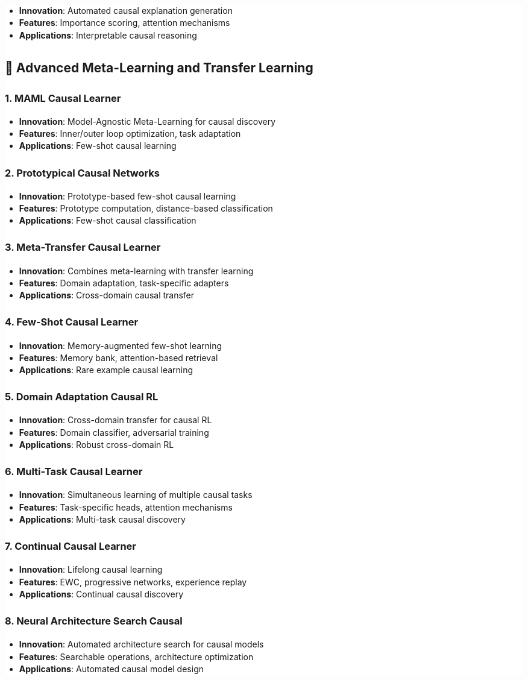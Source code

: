 - **Innovation**: Automated causal explanation generation
- **Features**: Importance scoring, attention mechanisms
- **Applications**: Interpretable causal reasoning

## 🧠 Advanced Meta-Learning and Transfer Learning

### 1. MAML Causal Learner

- **Innovation**: Model-Agnostic Meta-Learning for causal discovery
- **Features**: Inner/outer loop optimization, task adaptation
- **Applications**: Few-shot causal learning

### 2. Prototypical Causal Networks

- **Innovation**: Prototype-based few-shot causal learning
- **Features**: Prototype computation, distance-based classification
- **Applications**: Few-shot causal classification

### 3. Meta-Transfer Causal Learner

- **Innovation**: Combines meta-learning with transfer learning
- **Features**: Domain adaptation, task-specific adapters
- **Applications**: Cross-domain causal transfer

### 4. Few-Shot Causal Learner

- **Innovation**: Memory-augmented few-shot learning
- **Features**: Memory bank, attention-based retrieval
- **Applications**: Rare example causal learning

### 5. Domain Adaptation Causal RL

- **Innovation**: Cross-domain transfer for causal RL
- **Features**: Domain classifier, adversarial training
- **Applications**: Robust cross-domain RL

### 6. Multi-Task Causal Learner

- **Innovation**: Simultaneous learning of multiple causal tasks
- **Features**: Task-specific heads, attention mechanisms
- **Applications**: Multi-task causal discovery

### 7. Continual Causal Learner

- **Innovation**: Lifelong causal learning
- **Features**: EWC, progressive networks, experience replay
- **Applications**: Continual causal discovery

### 8. Neural Architecture Search Causal

- **Innovation**: Automated architecture search for causal models
- **Features**: Searchable operations, architecture optimization
- **Applications**: Automated causal model design

